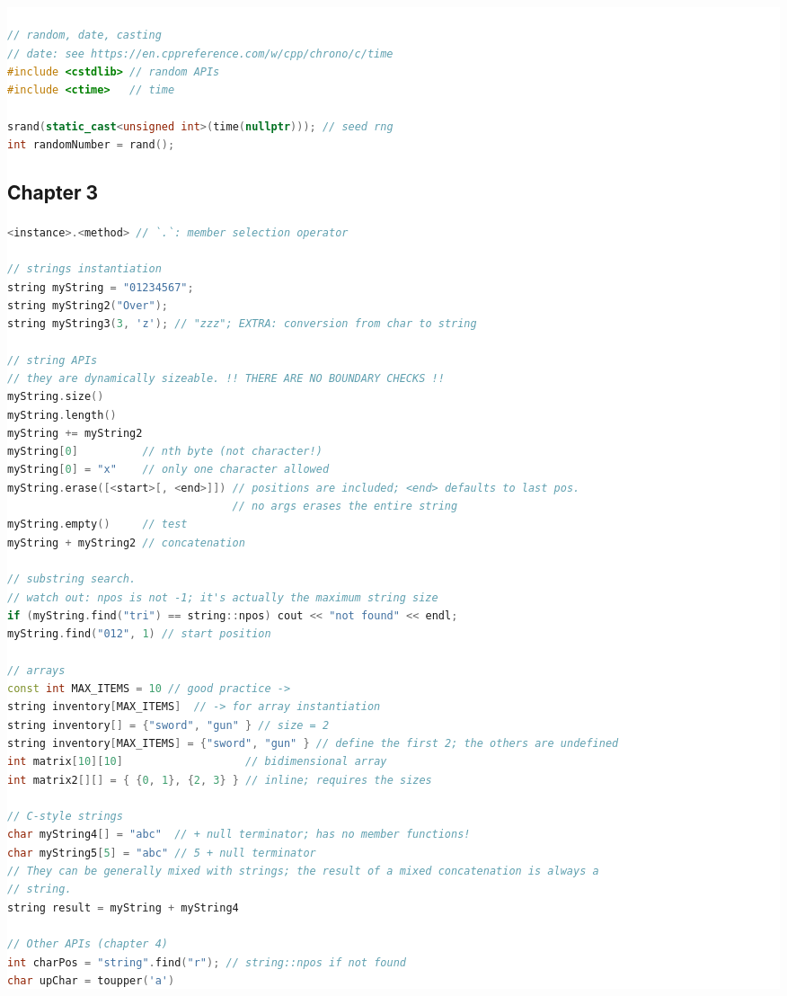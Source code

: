 ```cpp

// random, date, casting
// date: see https://en.cppreference.com/w/cpp/chrono/c/time
#include <cstdlib> // random APIs
#include <ctime>   // time

srand(static_cast<unsigned int>(time(nullptr))); // seed rng
int randomNumber = rand();
```

## Chapter 3

```cpp
<instance>.<method> // `.`: member selection operator

// strings instantiation
string myString = "01234567";
string myString2("Over");
string myString3(3, 'z'); // "zzz"; EXTRA: conversion from char to string

// string APIs
// they are dynamically sizeable. !! THERE ARE NO BOUNDARY CHECKS !!
myString.size()
myString.length()
myString += myString2
myString[0]          // nth byte (not character!)
myString[0] = "x"    // only one character allowed
myString.erase([<start>[, <end>]]) // positions are included; <end> defaults to last pos.
                                   // no args erases the entire string
myString.empty()     // test
myString + myString2 // concatenation

// substring search.
// watch out: npos is not -1; it's actually the maximum string size
if (myString.find("tri") == string::npos) cout << "not found" << endl;
myString.find("012", 1) // start position

// arrays
const int MAX_ITEMS = 10 // good practice ->
string inventory[MAX_ITEMS]  // -> for array instantiation
string inventory[] = {"sword", "gun" } // size = 2
string inventory[MAX_ITEMS] = {"sword", "gun" } // define the first 2; the others are undefined
int matrix[10][10]                   // bidimensional array
int matrix2[][] = { {0, 1}, {2, 3} } // inline; requires the sizes

// C-style strings
char myString4[] = "abc"  // + null terminator; has no member functions!
char myString5[5] = "abc" // 5 + null terminator
// They can be generally mixed with strings; the result of a mixed concatenation is always a
// string.
string result = myString + myString4

// Other APIs (chapter 4)
int charPos = "string".find("r"); // string::npos if not found
char upChar = toupper('a')
```
